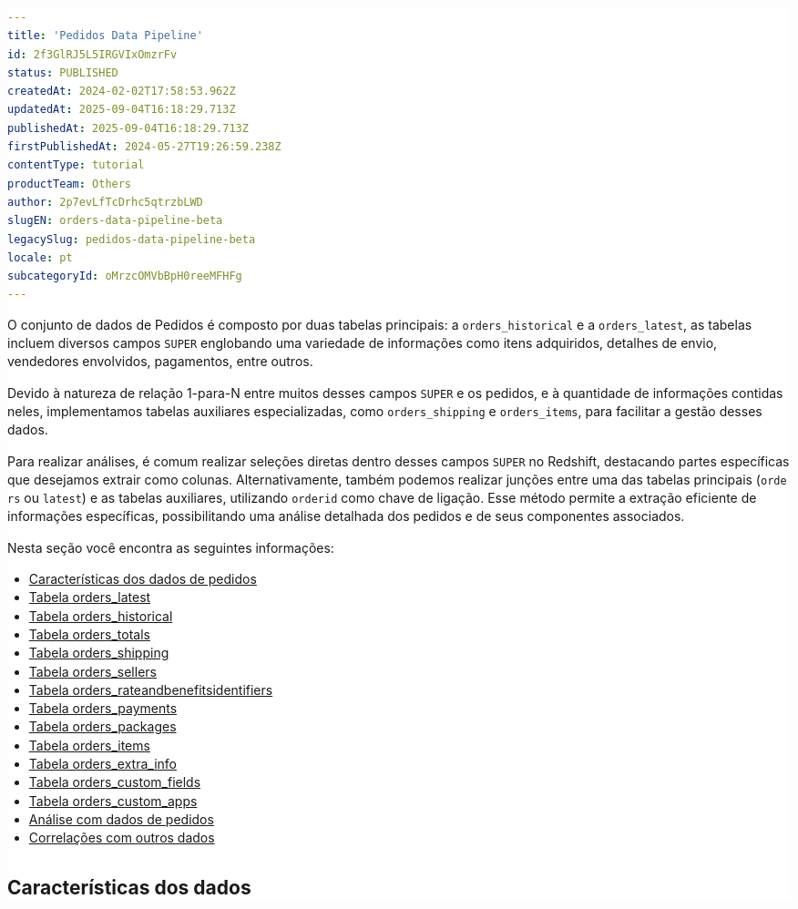 ```yaml
---
title: 'Pedidos Data Pipeline'
id: 2f3GlRJ5L5IRGVIxOmzrFv
status: PUBLISHED
createdAt: 2024-02-02T17:58:53.962Z
updatedAt: 2025-09-04T16:18:29.713Z
publishedAt: 2025-09-04T16:18:29.713Z
firstPublishedAt: 2024-05-27T19:26:59.238Z
contentType: tutorial
productTeam: Others
author: 2p7evLfTcDrhc5qtrzbLWD
slugEN: orders-data-pipeline-beta
legacySlug: pedidos-data-pipeline-beta
locale: pt
subcategoryId: oMrzcOMVbBpH0reeMFHFg
---
```


O conjunto de dados de Pedidos é composto por duas tabelas principais: a `orders_historical` e a `orders_latest`, as tabelas incluem diversos campos `SUPER` englobando uma variedade de informações como itens adquiridos, detalhes de envio, vendedores envolvidos, pagamentos, entre outros.

Devido à natureza de relação 1-para-N entre muitos desses campos `SUPER` e os pedidos, e à quantidade de informações contidas neles, implementamos tabelas auxiliares especializadas, como `orders_shipping` e `orders_items`, para facilitar a gestão desses dados.

Para realizar análises, é comum realizar seleções diretas dentro desses campos `SUPER` no Redshift, destacando partes específicas que desejamos extrair como colunas. Alternativamente, também podemos realizar junções entre uma das tabelas principais (`orders` ou `latest`) e as tabelas auxiliares, utilizando `orderid` como chave de ligação. Esse método permite a extração eficiente de informações específicas, possibilitando uma análise detalhada dos pedidos e de seus componentes associados.  

Nesta seção você encontra as seguintes informações:  

- [Características dos dados de pedidos](#caracteristicas-dos-dados-de-pedidos)
- [Tabela orders_latest](#tabela-orders_latest)
- [Tabela orders_historical](#tabela-orders_historical)
- [Tabela orders_totals](#tabela-orders_totals)
- [Tabela orders_shipping](#tabela-orders_shipping)
- [Tabela orders_sellers](#tabela-orders_sellers)
- [Tabela orders_rateandbenefitsidentifiers](#tabela-orders_rateandbenefitsidentifiers)
- [Tabela orders_payments](#tabela-orders_payments)
- [Tabela orders_packages](#tabela-orders_packages)
- [Tabela orders_items](#tabela-orders_items)
- [Tabela orders_extra_info](#tabela-orders-extra-info)
- [Tabela orders_custom_fields](#tabela-orders-custom-fields)
- [Tabela orders_custom_apps](#tabela-orders-custom-apps)
- [Análise com dados de pedidos](#analises-com-dados-de-navegacao)
- [Correlações com outros dados](#correlacoes-com-outros-dados)

## Características dos dados  
